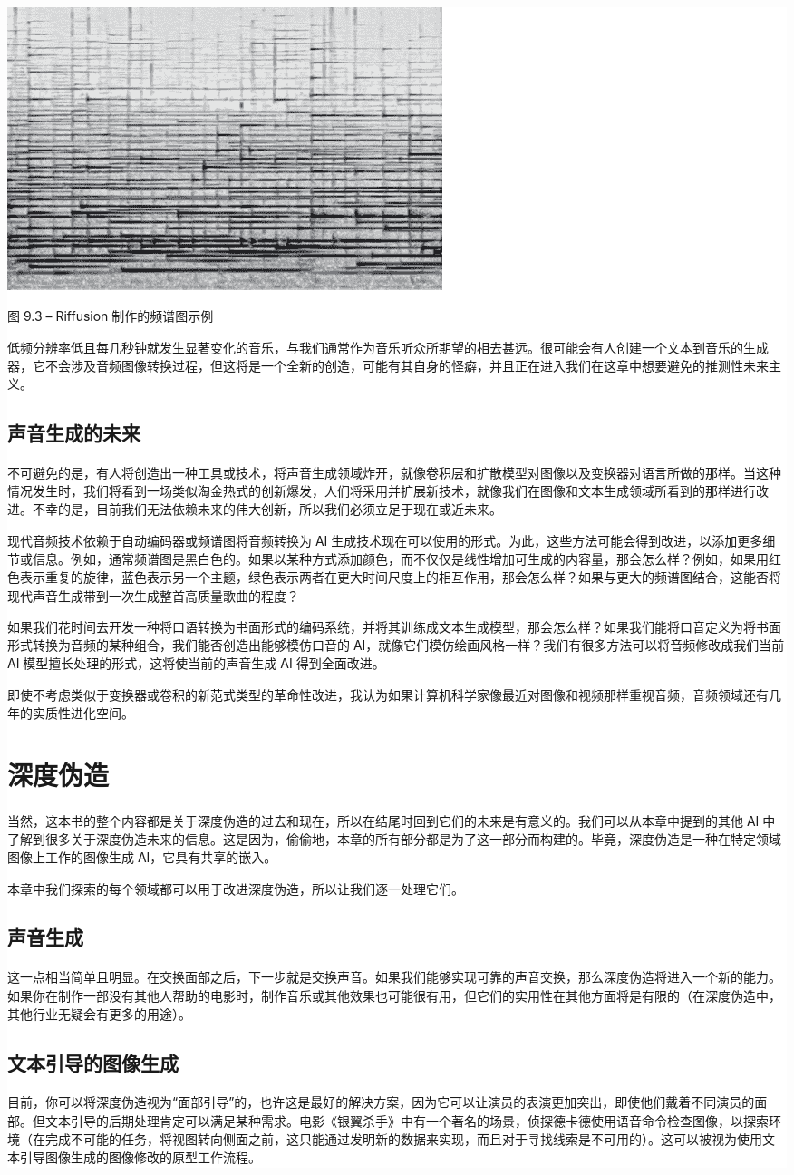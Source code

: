 ![图 9.3 – Riffusion 制作的频谱图示例](img/B17535_09_003.jpg)

图 9.3 – Riffusion 制作的频谱图示例

低频分辨率低且每几秒钟就发生显著变化的音乐，与我们通常作为音乐听众所期望的相去甚远。很可能会有人创建一个文本到音乐的生成器，它不会涉及音频图像转换过程，但这将是一个全新的创造，可能有其自身的怪癖，并且正在进入我们在这章中想要避免的推测性未来主义。

## 声音生成的未来

不可避免的是，有人将创造出一种工具或技术，将声音生成领域炸开，就像卷积层和扩散模型对图像以及变换器对语言所做的那样。当这种情况发生时，我们将看到一场类似淘金热式的创新爆发，人们将采用并扩展新技术，就像我们在图像和文本生成领域所看到的那样进行改进。不幸的是，目前我们无法依赖未来的伟大创新，所以我们必须立足于现在或近未来。

现代音频技术依赖于自动编码器或频谱图将音频转换为 AI 生成技术现在可以使用的形式。为此，这些方法可能会得到改进，以添加更多细节或信息。例如，通常频谱图是黑白色的。如果以某种方式添加颜色，而不仅仅是线性增加可生成的内容量，那会怎么样？例如，如果用红色表示重复的旋律，蓝色表示另一个主题，绿色表示两者在更大时间尺度上的相互作用，那会怎么样？如果与更大的频谱图结合，这能否将现代声音生成带到一次生成整首高质量歌曲的程度？

如果我们花时间去开发一种将口语转换为书面形式的编码系统，并将其训练成文本生成模型，那会怎么样？如果我们能将口音定义为将书面形式转换为音频的某种组合，我们能否创造出能够模仿口音的 AI，就像它们模仿绘画风格一样？我们有很多方法可以将音频修改成我们当前 AI 模型擅长处理的形式，这将使当前的声音生成 AI 得到全面改进。

即使不考虑类似于变换器或卷积的新范式类型的革命性改进，我认为如果计算机科学家像最近对图像和视频那样重视音频，音频领域还有几年的实质性进化空间。

# 深度伪造

当然，这本书的整个内容都是关于深度伪造的过去和现在，所以在结尾时回到它们的未来是有意义的。我们可以从本章中提到的其他 AI 中了解到很多关于深度伪造未来的信息。这是因为，偷偷地，本章的所有部分都是为了这一部分而构建的。毕竟，深度伪造是一种在特定领域图像上工作的图像生成 AI，它具有共享的嵌入。

本章中我们探索的每个领域都可以用于改进深度伪造，所以让我们逐一处理它们。

## 声音生成

这一点相当简单且明显。在交换面部之后，下一步就是交换声音。如果我们能够实现可靠的声音交换，那么深度伪造将进入一个新的能力。如果你在制作一部没有其他人帮助的电影时，制作音乐或其他效果也可能很有用，但它们的实用性在其他方面将是有限的（在深度伪造中，其他行业无疑会有更多的用途）。

## 文本引导的图像生成

目前，你可以将深度伪造视为“面部引导”的，也许这是最好的解决方案，因为它可以让演员的表演更加突出，即使他们戴着不同演员的面部。但文本引导的后期处理肯定可以满足某种需求。电影《银翼杀手》中有一个著名的场景，侦探德卡德使用语音命令检查图像，以探索环境（在完成不可能的任务，将视图转向侧面之前，这只能通过发明新的数据来实现，而且对于寻找线索是不可用的）。这可以被视为使用文本引导图像生成的图像修改的原型工作流程。
